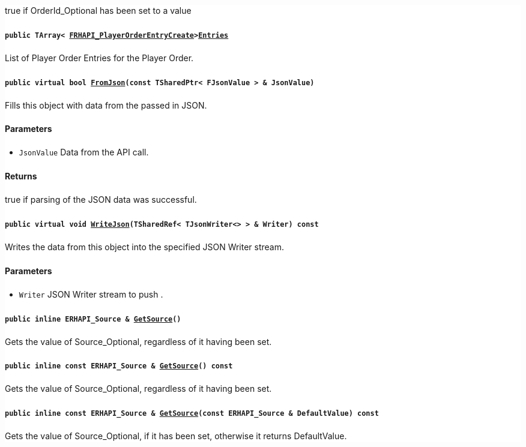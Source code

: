 true if OrderId_Optional has been set to a value

#### `public TArray< `[`FRHAPI_PlayerOrderEntryCreate`](RHAPI_PlayerOrderEntryCreate.md#structFRHAPI__PlayerOrderEntryCreate)` > `[`Entries`](#structFRHAPI__PlayerOrderCreate_1a665cd6fdf7a346459f9fc7357e6d4ab7) <a id="structFRHAPI__PlayerOrderCreate_1a665cd6fdf7a346459f9fc7357e6d4ab7"></a>

List of Player Order Entries for the Player Order.

#### `public virtual bool `[`FromJson`](#structFRHAPI__PlayerOrderCreate_1ad566ed46295c64e3d2764af560ab3909)`(const TSharedPtr< FJsonValue > & JsonValue)` <a id="structFRHAPI__PlayerOrderCreate_1ad566ed46295c64e3d2764af560ab3909"></a>

Fills this object with data from the passed in JSON.

#### Parameters
* `JsonValue` Data from the API call.

#### Returns
true if parsing of the JSON data was successful.

#### `public virtual void `[`WriteJson`](#structFRHAPI__PlayerOrderCreate_1aa53b9ada2b9233b510f8b47eb56e3fff)`(TSharedRef< TJsonWriter<> > & Writer) const` <a id="structFRHAPI__PlayerOrderCreate_1aa53b9ada2b9233b510f8b47eb56e3fff"></a>

Writes the data from this object into the specified JSON Writer stream.

#### Parameters
* `Writer` JSON Writer stream to push .

#### `public inline ERHAPI_Source & `[`GetSource`](#structFRHAPI__PlayerOrderCreate_1ae99633213134d46e95b52cbf824678e2)`()` <a id="structFRHAPI__PlayerOrderCreate_1ae99633213134d46e95b52cbf824678e2"></a>

Gets the value of Source_Optional, regardless of it having been set.

#### `public inline const ERHAPI_Source & `[`GetSource`](#structFRHAPI__PlayerOrderCreate_1ac7aef4d1069d42efd1bb42cd74b6a729)`() const` <a id="structFRHAPI__PlayerOrderCreate_1ac7aef4d1069d42efd1bb42cd74b6a729"></a>

Gets the value of Source_Optional, regardless of it having been set.

#### `public inline const ERHAPI_Source & `[`GetSource`](#structFRHAPI__PlayerOrderCreate_1acdd192a19ec73d48eee1eebfd9edf36d)`(const ERHAPI_Source & DefaultValue) const` <a id="structFRHAPI__PlayerOrderCreate_1acdd192a19ec73d48eee1eebfd9edf36d"></a>

Gets the value of Source_Optional, if it has been set, otherwise it returns DefaultValue.
